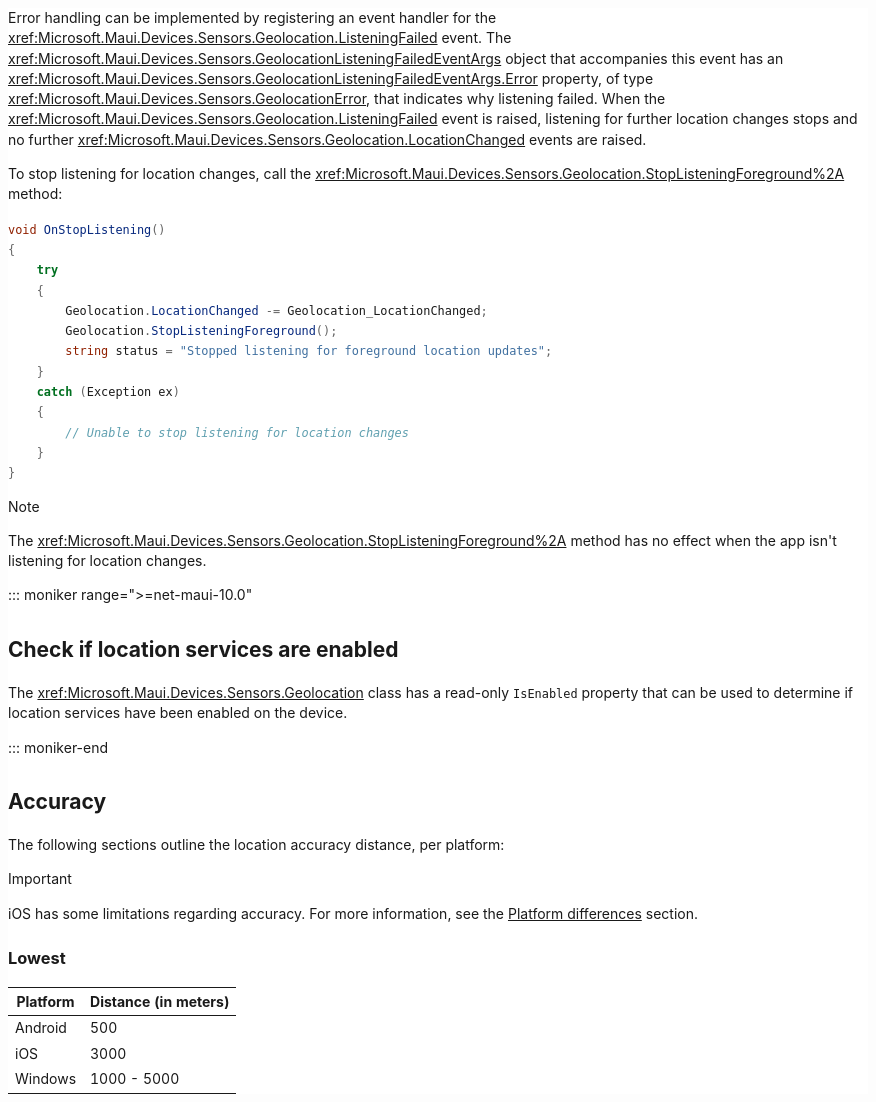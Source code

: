 ```csharp
```

Error handling can be implemented by registering an event handler for the <xref:Microsoft.Maui.Devices.Sensors.Geolocation.ListeningFailed> event. The <xref:Microsoft.Maui.Devices.Sensors.GeolocationListeningFailedEventArgs> object that accompanies this event has an <xref:Microsoft.Maui.Devices.Sensors.GeolocationListeningFailedEventArgs.Error> property, of type <xref:Microsoft.Maui.Devices.Sensors.GeolocationError>, that indicates why listening failed. When the <xref:Microsoft.Maui.Devices.Sensors.Geolocation.ListeningFailed> event is raised, listening for further location changes stops and no further <xref:Microsoft.Maui.Devices.Sensors.Geolocation.LocationChanged> events are raised.

To stop listening for location changes, call the <xref:Microsoft.Maui.Devices.Sensors.Geolocation.StopListeningForeground%2A> method:

```csharp
void OnStopListening()
{
    try
    {
        Geolocation.LocationChanged -= Geolocation_LocationChanged;
        Geolocation.StopListeningForeground();
        string status = "Stopped listening for foreground location updates";
    }
    catch (Exception ex)
    {
        // Unable to stop listening for location changes
    }
}
```

> [!NOTE]
> The <xref:Microsoft.Maui.Devices.Sensors.Geolocation.StopListeningForeground%2A> method has no effect when the app isn't listening for location changes.

::: moniker range=">=net-maui-10.0"

## Check if location services are enabled

The <xref:Microsoft.Maui.Devices.Sensors.Geolocation> class has a read-only `IsEnabled` property that can be used to determine if location services have been enabled on the device.

::: moniker-end

## Accuracy

The following sections outline the location accuracy distance, per platform:

> [!IMPORTANT]
> iOS has some limitations regarding accuracy. For more information, see the [Platform differences](#platform-differences) section.

### Lowest

| Platform | Distance (in meters) |
|----------|----------------------|
| Android  | 500                  |
| iOS      | 3000                 |
| Windows  | 1000 - 5000          |
